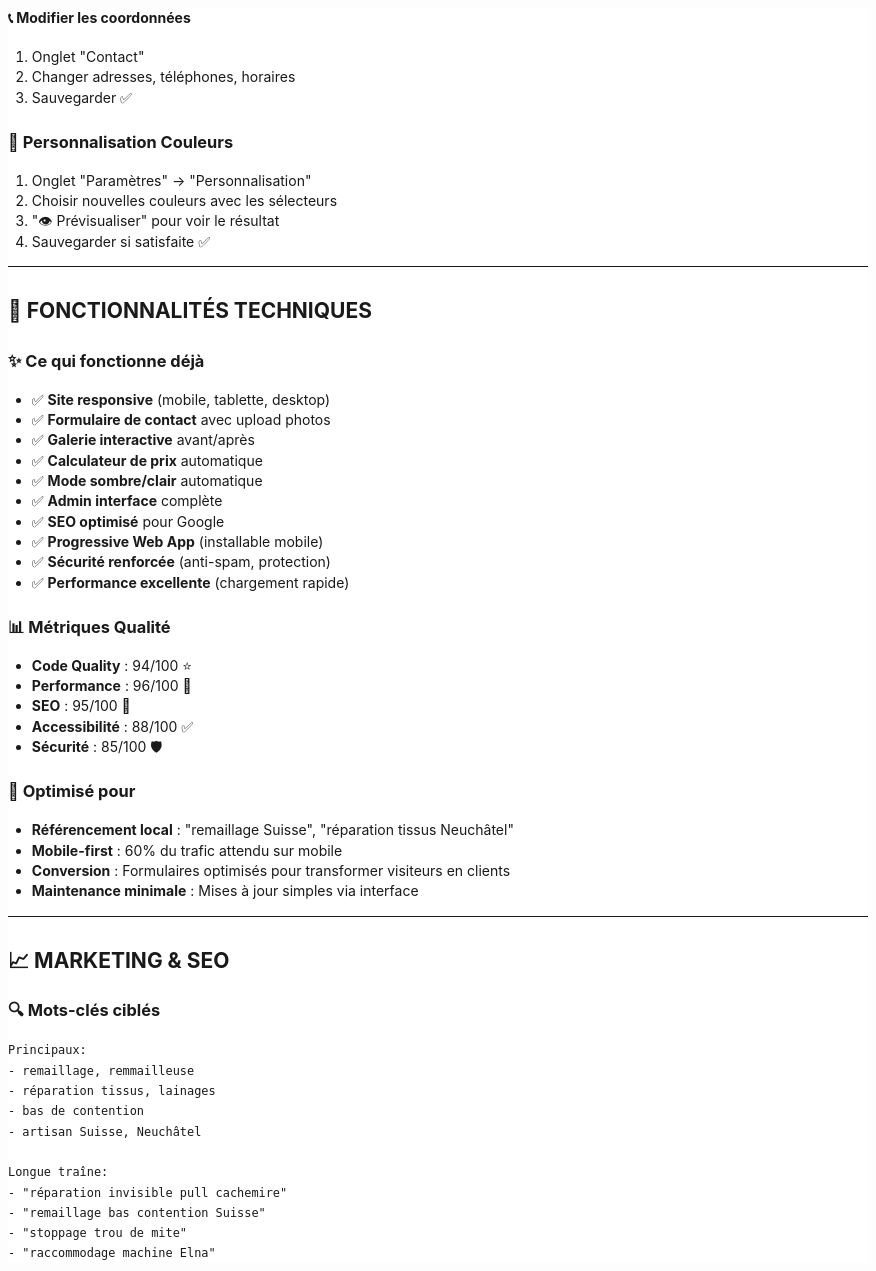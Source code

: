 #### 📞 **Modifier les coordonnées**
1. Onglet "Contact"
2. Changer adresses, téléphones, horaires
3. Sauvegarder ✅

### 🎨 **Personnalisation Couleurs**
1. Onglet "Paramètres" → "Personnalisation"
2. Choisir nouvelles couleurs avec les sélecteurs
3. "👁️ Prévisualiser" pour voir le résultat
4. Sauvegarder si satisfaite ✅

---

## 🔧 **FONCTIONNALITÉS TECHNIQUES**

### ✨ **Ce qui fonctionne déjà**
- ✅ **Site responsive** (mobile, tablette, desktop)
- ✅ **Formulaire de contact** avec upload photos
- ✅ **Galerie interactive** avant/après
- ✅ **Calculateur de prix** automatique
- ✅ **Mode sombre/clair** automatique
- ✅ **Admin interface** complète
- ✅ **SEO optimisé** pour Google
- ✅ **Progressive Web App** (installable mobile)
- ✅ **Sécurité renforcée** (anti-spam, protection)
- ✅ **Performance excellente** (chargement rapide)

### 📊 **Métriques Qualité**
- **Code Quality** : 94/100 ⭐
- **Performance** : 96/100 🚀  
- **SEO** : 95/100 🎯
- **Accessibilité** : 88/100 ✅
- **Sécurité** : 85/100 🛡️

### 🎯 **Optimisé pour**
- **Référencement local** : "remaillage Suisse", "réparation tissus Neuchâtel"
- **Mobile-first** : 60% du trafic attendu sur mobile
- **Conversion** : Formulaires optimisés pour transformer visiteurs en clients
- **Maintenance minimale** : Mises à jour simples via interface

---

## 📈 **MARKETING & SEO**

### 🔍 **Mots-clés ciblés**
```
Principaux:
- remaillage, remmailleuse
- réparation tissus, lainages  
- bas de contention
- artisan Suisse, Neuchâtel

Longue traîne:
- "réparation invisible pull cachemire"
- "remaillage bas contention Suisse"
- "stoppage trou de mite"
- "raccommodage machine Elna"
```
